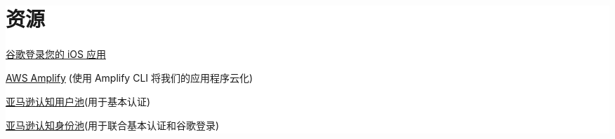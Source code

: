 # 资源

[谷歌登录您的 iOS 应用](https://developers.google.com/identity/sign-in/ios/)

[AWS Amplify](https://aws-amplify.github.io/media/toolchain?utm_source=da&utm_medium=blog&utm_campaign=denhills&utm_term=ios_native) (使用 Amplify CLI 将我们的应用程序云化)

[亚马逊认知用户池](https://docs.aws.amazon.com/cognito/latest/developerguide/cognito-user-identity-pools.html)(用于基本认证)

[亚马逊认知身份池](https://docs.aws.amazon.com/cognito/latest/developerguide/cognito-identity.html)(用于联合基本认证和谷歌登录)